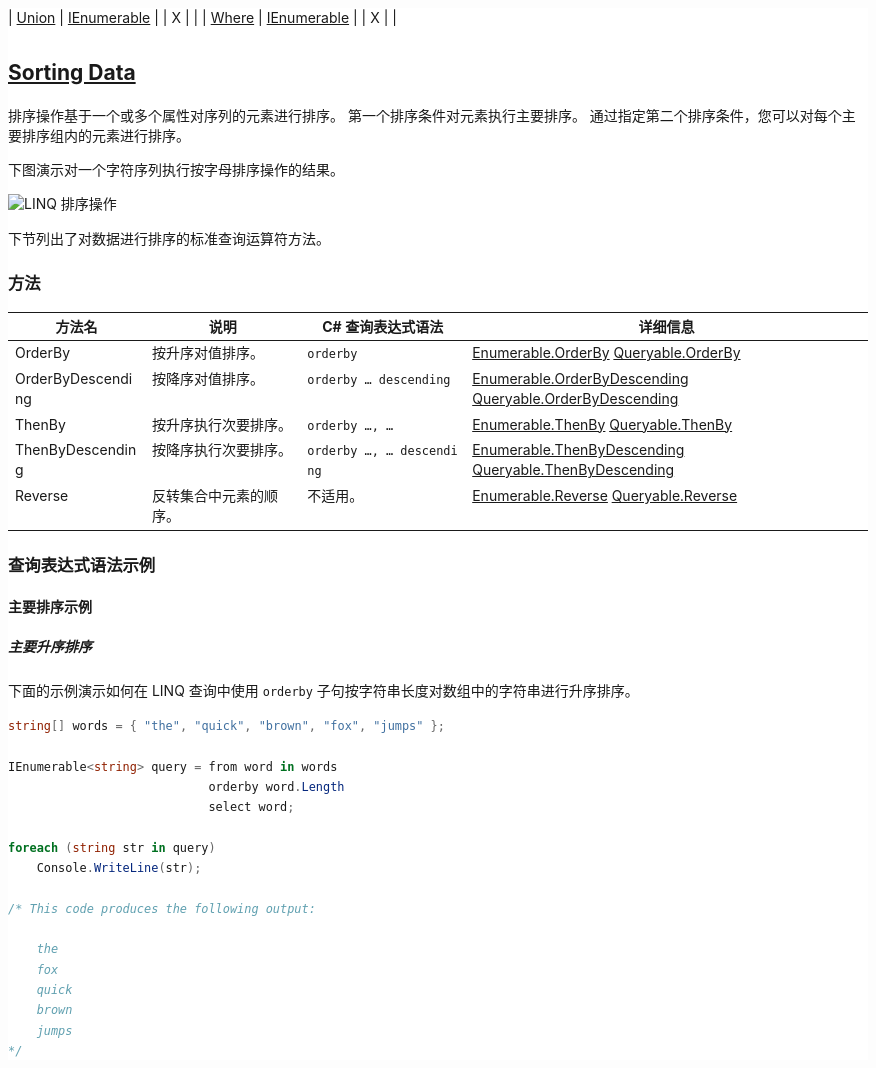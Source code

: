 | [Union](https://docs.microsoft.com/zh-cn/dotnet/api/system.linq.enumerable.union) | [IEnumerable<T>](https://docs.microsoft.com/zh-cn/dotnet/api/system.collections.generic.ienumerable-1) |          | X                  |                    |
| [Where](https://docs.microsoft.com/zh-cn/dotnet/api/system.linq.enumerable.where) | [IEnumerable<T>](https://docs.microsoft.com/zh-cn/dotnet/api/system.collections.generic.ienumerable-1) |          | X                  |                    |

## [Sorting Data](https://docs.microsoft.com/enus/dotnet/csharp/programmingguide/concepts/linq/sortingdata)

排序操作基于一个或多个属性对序列的元素进行排序。 第一个排序条件对元素执行主要排序。 通过指定第二个排序条件，您可以对每个主要排序组内的元素进行排序。

下图演示对一个字符序列执行按字母排序操作的结果。

![LINQ 排序操作](https://docs.microsoft.com/zh-cn/dotnet/csharp/programming-guide/concepts/linq/media/linq_ordering.png)

下节列出了对数据进行排序的标准查询运算符方法。

### 方法

| 方法名            | 说明                   | C# 查询表达式语法         | 详细信息                                                     |
| ----------------- | ---------------------- | ------------------------- | ------------------------------------------------------------ |
| OrderBy           | 按升序对值排序。       | `orderby`                 | [Enumerable.OrderBy](https://docs.microsoft.com/zh-cn/dotnet/api/system.linq.enumerable.orderby)  [Queryable.OrderBy](https://docs.microsoft.com/zh-cn/dotnet/api/system.linq.queryable.orderby) |
| OrderByDescending | 按降序对值排序。       | `orderby … descending`    | [Enumerable.OrderByDescending](https://docs.microsoft.com/zh-cn/dotnet/api/system.linq.enumerable.orderbydescending)  [Queryable.OrderByDescending](https://docs.microsoft.com/zh-cn/dotnet/api/system.linq.queryable.orderbydescending) |
| ThenBy            | 按升序执行次要排序。   | `orderby …, …`            | [Enumerable.ThenBy](https://docs.microsoft.com/zh-cn/dotnet/api/system.linq.enumerable.thenby)  [Queryable.ThenBy](https://docs.microsoft.com/zh-cn/dotnet/api/system.linq.queryable.thenby) |
| ThenByDescending  | 按降序执行次要排序。   | `orderby …, … descending` | [Enumerable.ThenByDescending](https://docs.microsoft.com/zh-cn/dotnet/api/system.linq.enumerable.thenbydescending)  [Queryable.ThenByDescending](https://docs.microsoft.com/zh-cn/dotnet/api/system.linq.queryable.thenbydescending) |
| Reverse           | 反转集合中元素的顺序。 | 不适用。                  | [Enumerable.Reverse](https://docs.microsoft.com/zh-cn/dotnet/api/system.linq.enumerable.reverse)  [Queryable.Reverse](https://docs.microsoft.com/zh-cn/dotnet/api/system.linq.queryable.reverse) |

### 查询表达式语法示例

#### 主要排序示例

##### 主要升序排序

下面的示例演示如何在 LINQ 查询中使用 `orderby` 子句按字符串长度对数组中的字符串进行升序排序。

```csharp
string[] words = { "the", "quick", "brown", "fox", "jumps" };  
  
IEnumerable<string> query = from word in words  
                            orderby word.Length  
                            select word;  
  
foreach (string str in query)  
    Console.WriteLine(str);  
  
/* This code produces the following output:  
  
    the  
    fox  
    quick  
    brown  
    jumps  
*/  
```
